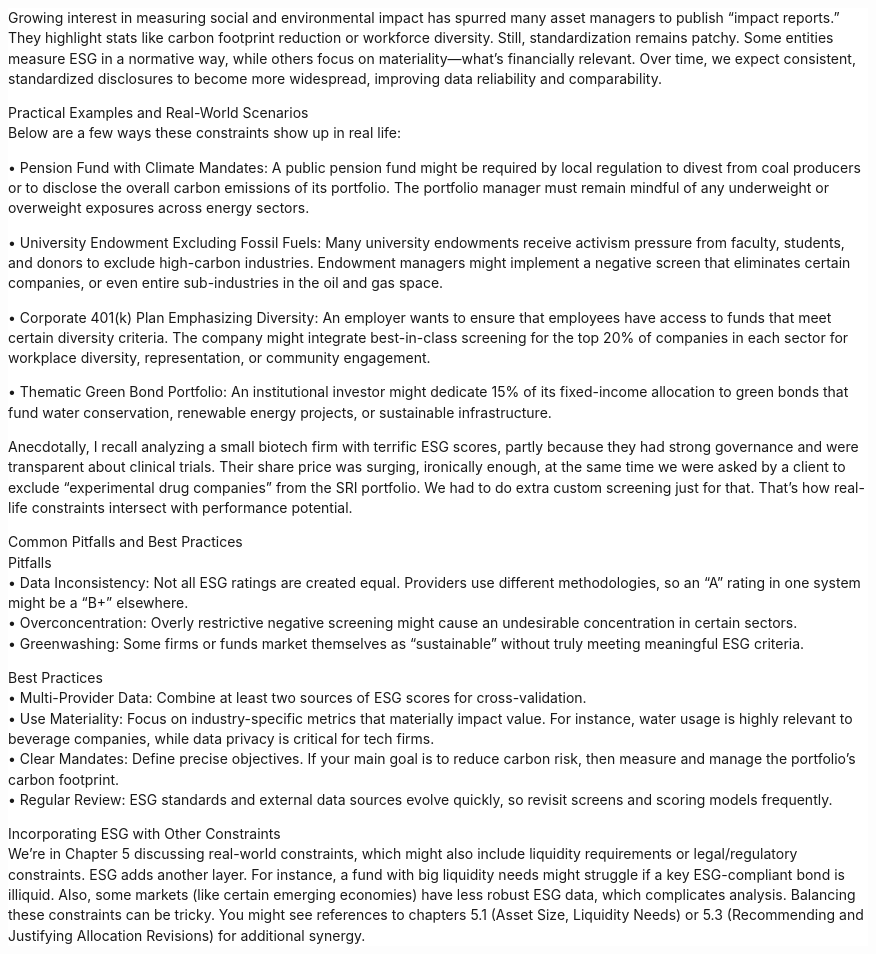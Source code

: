 Growing interest in measuring social and environmental impact has spurred many asset managers to publish “impact reports.” They highlight stats like carbon footprint reduction or workforce diversity. Still, standardization remains patchy. Some entities measure ESG in a normative way, while others focus on materiality—what’s financially relevant. Over time, we expect consistent, standardized disclosures to become more widespread, improving data reliability and comparability.

Practical Examples and Real-World Scenarios  
Below are a few ways these constraints show up in real life:

• Pension Fund with Climate Mandates: A public pension fund might be required by local regulation to divest from coal producers or to disclose the overall carbon emissions of its portfolio. The portfolio manager must remain mindful of any underweight or overweight exposures across energy sectors.  

• University Endowment Excluding Fossil Fuels: Many university endowments receive activism pressure from faculty, students, and donors to exclude high-carbon industries. Endowment managers might implement a negative screen that eliminates certain companies, or even entire sub-industries in the oil and gas space.  

• Corporate 401(k) Plan Emphasizing Diversity: An employer wants to ensure that employees have access to funds that meet certain diversity criteria. The company might integrate best-in-class screening for the top 20% of companies in each sector for workplace diversity, representation, or community engagement.  

• Thematic Green Bond Portfolio: An institutional investor might dedicate 15% of its fixed-income allocation to green bonds that fund water conservation, renewable energy projects, or sustainable infrastructure.  

Anecdotally, I recall analyzing a small biotech firm with terrific ESG scores, partly because they had strong governance and were transparent about clinical trials. Their share price was surging, ironically enough, at the same time we were asked by a client to exclude “experimental drug companies” from the SRI portfolio. We had to do extra custom screening just for that. That’s how real-life constraints intersect with performance potential.

Common Pitfalls and Best Practices  
Pitfalls  
• Data Inconsistency: Not all ESG ratings are created equal. Providers use different methodologies, so an “A” rating in one system might be a “B+” elsewhere.  
• Overconcentration: Overly restrictive negative screening might cause an undesirable concentration in certain sectors.  
• Greenwashing: Some firms or funds market themselves as “sustainable” without truly meeting meaningful ESG criteria.  

Best Practices  
• Multi-Provider Data: Combine at least two sources of ESG scores for cross-validation.  
• Use Materiality: Focus on industry-specific metrics that materially impact value. For instance, water usage is highly relevant to beverage companies, while data privacy is critical for tech firms.  
• Clear Mandates: Define precise objectives. If your main goal is to reduce carbon risk, then measure and manage the portfolio’s carbon footprint.  
• Regular Review: ESG standards and external data sources evolve quickly, so revisit screens and scoring models frequently.  

Incorporating ESG with Other Constraints  
We’re in Chapter 5 discussing real-world constraints, which might also include liquidity requirements or legal/regulatory constraints. ESG adds another layer. For instance, a fund with big liquidity needs might struggle if a key ESG-compliant bond is illiquid. Also, some markets (like certain emerging economies) have less robust ESG data, which complicates analysis. Balancing these constraints can be tricky. You might see references to chapters 5.1 (Asset Size, Liquidity Needs) or 5.3 (Recommending and Justifying Allocation Revisions) for additional synergy.
